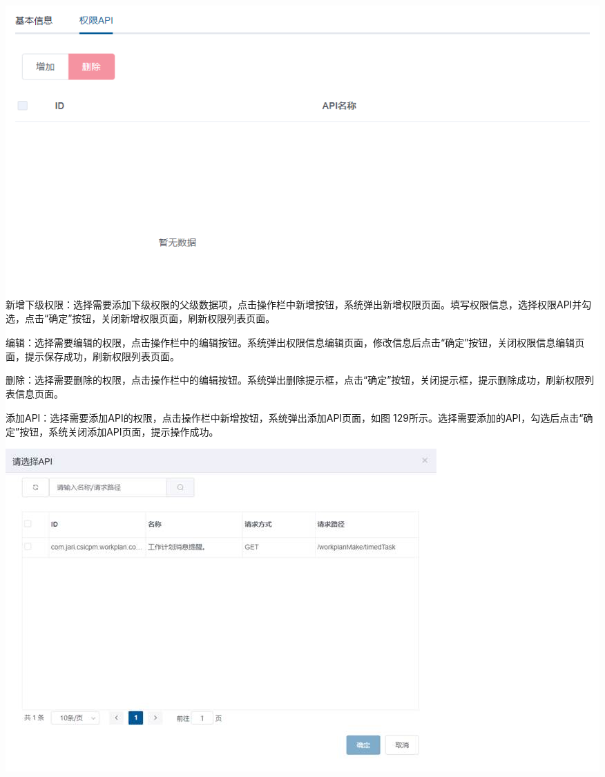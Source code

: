 ![1595813509719](assets/1595813509719.png)

新增下级权限：选择需要添加下级权限的父级数据项，点击操作栏中新增按钮，系统弹出新增权限页面。填写权限信息，选择权限API并勾选，点击“确定”按钮，关闭新增权限页面，刷新权限列表页面。

编辑：选择需要编辑的权限，点击操作栏中的编辑按钮。系统弹出权限信息编辑页面，修改信息后点击“确定”按钮，关闭权限信息编辑页面，提示保存成功，刷新权限列表页面。

删除：选择需要删除的权限，点击操作栏中的编辑按钮。系统弹出删除提示框，点击“确定”按钮，关闭提示框，提示删除成功，刷新权限列表信息页面。

添加API：选择需要添加API的权限，点击操作栏中新增按钮，系统弹出添加API页面，如图 129所示。选择需要添加的API，勾选后点击“确定”按钮，系统关闭添加API页面，提示操作成功。

![img](assets/clip_image002-1595813777697.jpg) 
